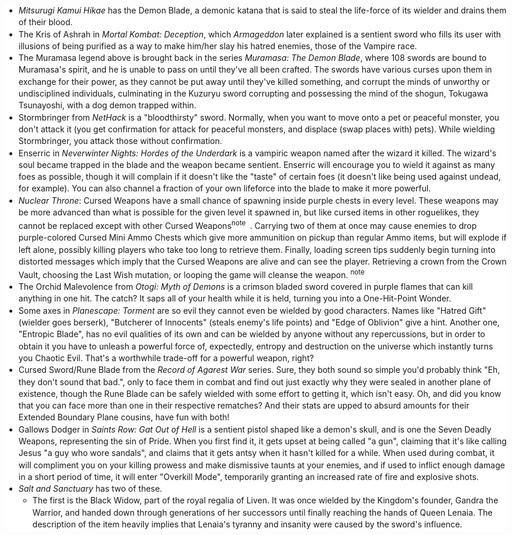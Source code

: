 -   _Mitsurugi Kamui Hikae_ has the Demon Blade, a demonic katana that is said to steal the life-force of its wielder and drains them of their blood.
-   The Kris of Ashrah in _Mortal Kombat: Deception_, which _Armageddon_ later explained is a sentient sword who fills its user with illusions of being purified as a way to make him/her slay his hatred enemies, those of the Vampire race.
-   The Muramasa legend above is brought back in the series _Muramasa: The Demon Blade_, where 108 swords are bound to Muramasa's spirit, and he is unable to pass on until they've all been crafted. The swords have various curses upon them in exchange for their power, as they cannot be put away until they've killed something, and corrupt the minds of unworthy or undisciplined individuals, culminating in the Kuzuryu sword corrupting and possessing the mind of the shogun, Tokugawa Tsunayoshi, with a dog demon trapped within.
-   Stormbringer from _NetHack_ is a "bloodthirsty" sword. Normally, when you want to move onto a pet or peaceful monster, you don't attack it (you get confirmation for attack for peaceful monsters, and displace (swap places with) pets). While wielding Stormbringer, you attack those without confirmation.
-   Enserric in _Neverwinter Nights: Hordes of the Underdark_ is a vampiric weapon named after the wizard it killed. The wizard's soul became trapped in the blade and the weapon became sentient. Enserric will encourage you to wield it against as many foes as possible, though it will complain if it doesn't like the "taste" of certain foes (it doesn't like being used against undead, for example). You can also channel a fraction of your own lifeforce into the blade to make it more powerful.
-   _Nuclear Throne_: Cursed Weapons have a small chance of spawning inside purple chests in every level. These weapons may be more advanced than what is possible for the given level it spawned in, but like cursed items in other roguelikes, they cannot be replaced except with other Cursed Weapons<sup>note&nbsp;</sup> . Carrying two of them at once may cause enemies to drop purple-colored Cursed Mini Ammo Chests which give more ammunition on pickup than regular Ammo items, but will explode if left alone, possibly killing players who take too long to retrieve them. Finally, loading screen tips suddenly begin turning into distorted messages which imply that the Cursed Weapons are alive and can see the player. Retrieving a crown from the Crown Vault, choosing the Last Wish mutation, or looping the game will cleanse the weapon. <sup>note&nbsp;</sup> 
-   The Orchid Malevolence from _Otogi: Myth of Demons_ is a crimson bladed sword covered in purple flames that can kill anything in one hit. The catch? It saps all of your health while it is held, turning you into a One-Hit-Point Wonder.
-   Some axes in _Planescape: Torment_ are so evil they cannot even be wielded by good characters. Names like "Hatred Gift" (wielder goes berserk), "Butcherer of Innocents" (steals enemy's life points) and "Edge of Oblivion" give a hint. Another one, "Entropic Blade", has no evil qualities of its own and can be wielded by anyone without any repercussions, but in order to obtain it you have to unleash a powerful force of, expectedly, entropy and destruction on the universe which instantly turns you Chaotic Evil. That's a worthwhile trade-off for a powerful weapon, right?
-   Cursed Sword/Rune Blade from the _Record of Agarest War_ series. Sure, they both sound so simple you'd probably think "Eh, they don't sound that bad.", only to face them in combat and find out just exactly why they were sealed in another plane of existence, though the Rune Blade can be safely wielded with some effort to getting it, which isn't easy. Oh, and did you know that you can face more than one in their respective rematches? And their stats are upped to absurd amounts for their Extended Boundary Plane cousins, have fun with both!
-   Gallows Dodger in _Saints Row: Gat Out of Hell_ is a sentient pistol shaped like a demon's skull, and is one the Seven Deadly Weapons, representing the sin of Pride. When you first find it, it gets upset at being called "a gun", claiming that it's like calling Jesus "a guy who wore sandals", and claims that it gets antsy when it hasn't killed for a while. When used during combat, it will compliment you on your killing prowess and make dismissive taunts at your enemies, and if used to inflict enough damage in a short period of time, it will enter "Overkill Mode", temporarily granting an increased rate of fire and explosive shots.
-   _Salt and Sanctuary_ has two of these.
    -   The first is the Black Widow, part of the royal regalia of Liven. It was once wielded by the Kingdom's founder, Gandra the Warrior, and handed down through generations of her successors until finally reaching the hands of Queen Lenaia. The description of the item heavily implies that Lenaia's tyranny and insanity were caused by the sword's influence.
        
